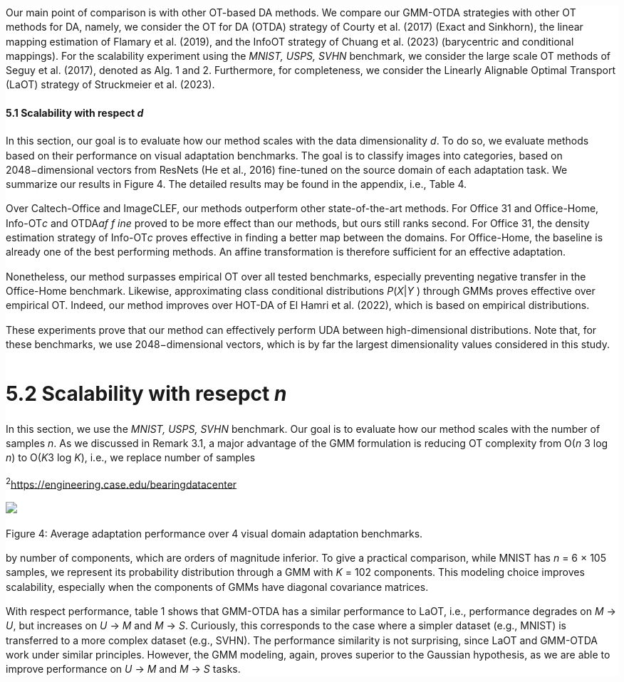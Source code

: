 Our main point of comparison is with other OT-based DA methods. We compare our GMM-OTDA strategies with other OT methods for DA, namely, we consider the OT for DA (OTDA) strategy of Courty et al. (2017) (Exact and Sinkhorn), the linear mapping estimation of Flamary et al. (2019), and the InfoOT strategy of Chuang et al. (2023) (barycentric and conditional mappings). For the scalability experiment using the *MNIST, USPS, SVHN* benchmark, we consider the large scale OT methods of Seguy et al. (2017), denoted as Alg. 1 and 2. Furthermore, for completeness, we consider the Linearly Alignable Optimal Transport (LaOT) strategy of Struckmeier et al. (2023).

#### **5.1 Scalability with respect** *d*

In this section, our goal is to evaluate how our method scales with the data dimensionality *d*. To do so, we evaluate methods based on their performance on visual adaptation benchmarks. The goal is to classify images into categories, based on 2048−dimensional vectors from ResNets (He et al., 2016) fine-tuned on the source domain of each adaptation task. We summarize our results in Figure 4. The detailed results may be found in the appendix, i.e., Table 4.

Over Caltech-Office and ImageCLEF, our methods outperform other state-of-the-art methods. For Office 31 and Office-Home, Info-OT*c* and OTDA*af f ine* proved to be more effect than our methods, but ours still ranks second. For Office 31, the density estimation strategy of Info-OT*c* proves effective in finding a better map between the domains. For Office-Home, the baseline is already one of the best performing methods. An affine transformation is therefore sufficient for an effective adaptation.

Nonetheless, our method surpasses empirical OT over all tested benchmarks, especially preventing negative transfer in the Office-Home benchmark. Likewise, approximating class conditional distributions *P*(*X*|*Y* ) through GMMs proves effective over empirical OT. Indeed, our method improves over HOT-DA of El Hamri et al. (2022), which is based on empirical distributions.

These experiments prove that our method can effectively perform UDA between high-dimensional distributions. Note that, for these benchmarks, we use 2048−dimensional vectors, which is by far the largest dimensionality values considered in this study.

# **5.2 Scalability with resepct** *n*

In this section, we use the *MNIST, USPS, SVHN* benchmark. Our goal is to evaluate how our method scales with the number of samples *n*. As we discussed in Remark 3.1, a major advantage of the GMM formulation is reducing OT complexity from O(*n* 3 log *n*) to O(*K*3 log *K*), i.e., we replace number of samples

<sup>2</sup>https://engineering.case.edu/bearingdatacenter

![](_page_10_Figure_1.jpeg)

Figure 4: Average adaptation performance over 4 visual domain adaptation benchmarks.

by number of components, which are orders of magnitude inferior. To give a practical comparison, while MNIST has *n* = 6 × 105 samples, we represent its probability distribution through a GMM with *K* = 102 components. This modeling choice improves scalability, especially when the components of GMMs have diagonal covariance matrices.

With respect performance, table 1 shows that GMM-OTDA has a similar performance to LaOT, i.e., performance degrades on *M* → *U*, but increases on *U* → *M* and *M* → *S*. Curiously, this corresponds to the case where a simpler dataset (e.g., MNIST) is transferred to a more complex dataset (e.g., SVHN). The performance similarity is not surprising, since LaOT and GMM-OTDA work under similar principles. However, the GMM modeling, again, proves superior to the Gaussian hypothesis, as we are able to improve performance on *U* → *M* and *M* → *S* tasks.
